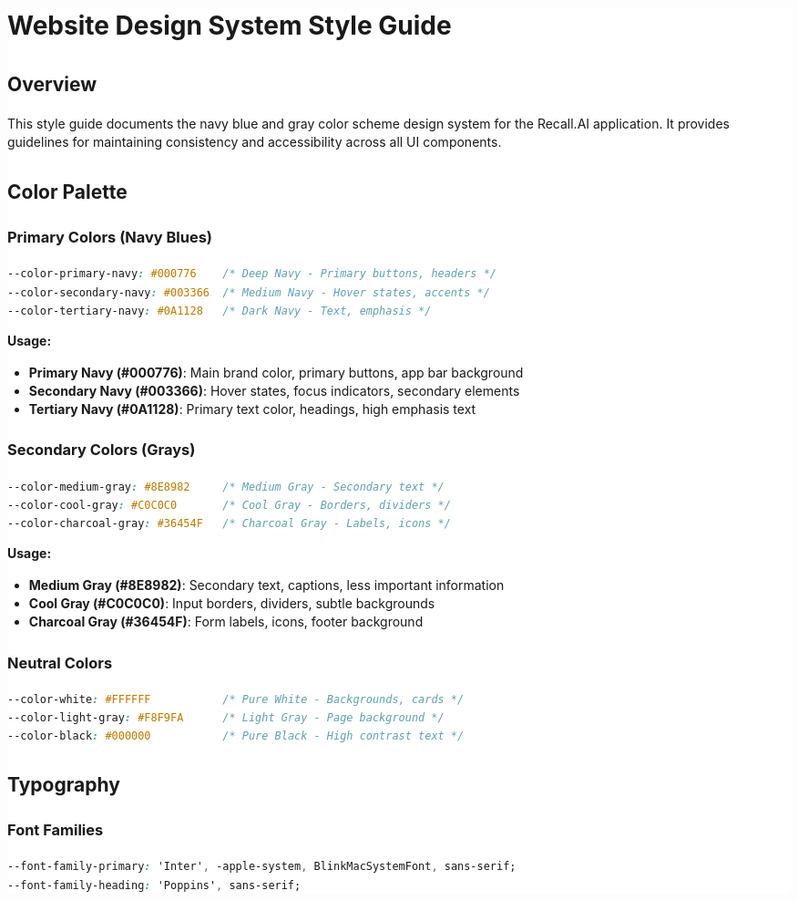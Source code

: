# Website Design System Style Guide

## Overview

This style guide documents the navy blue and gray color scheme design system for the Recall.AI application. It provides guidelines for maintaining consistency and accessibility across all UI components.

## Color Palette

### Primary Colors (Navy Blues)

```css
--color-primary-navy: #000776    /* Deep Navy - Primary buttons, headers */
--color-secondary-navy: #003366  /* Medium Navy - Hover states, accents */
--color-tertiary-navy: #0A1128   /* Dark Navy - Text, emphasis */
```

**Usage:**
- **Primary Navy (#000776)**: Main brand color, primary buttons, app bar background
- **Secondary Navy (#003366)**: Hover states, focus indicators, secondary elements
- **Tertiary Navy (#0A1128)**: Primary text color, headings, high emphasis text

### Secondary Colors (Grays)

```css
--color-medium-gray: #8E8982     /* Medium Gray - Secondary text */
--color-cool-gray: #C0C0C0       /* Cool Gray - Borders, dividers */
--color-charcoal-gray: #36454F   /* Charcoal Gray - Labels, icons */
```

**Usage:**
- **Medium Gray (#8E8982)**: Secondary text, captions, less important information
- **Cool Gray (#C0C0C0)**: Input borders, dividers, subtle backgrounds
- **Charcoal Gray (#36454F)**: Form labels, icons, footer background

### Neutral Colors

```css
--color-white: #FFFFFF           /* Pure White - Backgrounds, cards */
--color-light-gray: #F8F9FA      /* Light Gray - Page background */
--color-black: #000000           /* Pure Black - High contrast text */
```

## Typography

### Font Families

```css
--font-family-primary: 'Inter', -apple-system, BlinkMacSystemFont, sans-serif;
--font-family-heading: 'Poppins', sans-serif;
```
